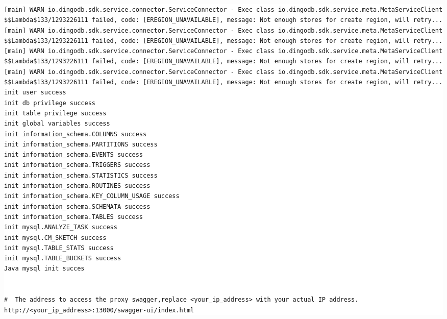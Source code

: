    ```
[main] WARN io.dingodb.sdk.service.connector.ServiceConnector - Exec class io.dingodb.sdk.service.meta.MetaServiceClient$$Lambda$133/1293226111 failed, code: [EREGION_UNAVAILABLE], message: Not enough stores for create region, will retry...
[main] WARN io.dingodb.sdk.service.connector.ServiceConnector - Exec class io.dingodb.sdk.service.meta.MetaServiceClient$$Lambda$133/1293226111 failed, code: [EREGION_UNAVAILABLE], message: Not enough stores for create region, will retry...
[main] WARN io.dingodb.sdk.service.connector.ServiceConnector - Exec class io.dingodb.sdk.service.meta.MetaServiceClient$$Lambda$133/1293226111 failed, code: [EREGION_UNAVAILABLE], message: Not enough stores for create region, will retry...
[main] WARN io.dingodb.sdk.service.connector.ServiceConnector - Exec class io.dingodb.sdk.service.meta.MetaServiceClient$$Lambda$133/1293226111 failed, code: [EREGION_UNAVAILABLE], message: Not enough stores for create region, will retry...
init user success
init db privilege success
init table privilege success
init global variables success
init information_schema.COLUMNS success
init information_schema.PARTITIONS success
init information_schema.EVENTS success
init information_schema.TRIGGERS success
init information_schema.STATISTICS success
init information_schema.ROUTINES success
init information_schema.KEY_COLUMN_USAGE success
init information_schema.SCHEMATA success
init information_schema.TABLES success
init mysql.ANALYZE_TASK success
init mysql.CM_SKETCH success
init mysql.TABLE_STATS success
init mysql.TABLE_BUCKETS success
Java mysql init succes
 
 
#  The address to access the proxy swagger,replace <your_ip_address> with your actual IP address.
http://<your_ip_address>:13000/swagger-ui/index.html

   ```
